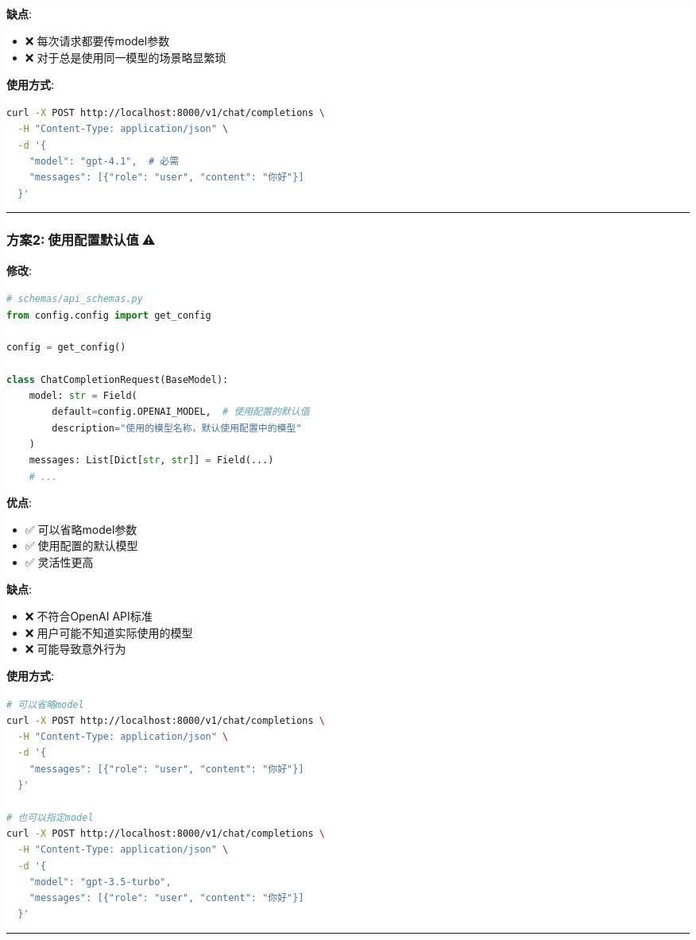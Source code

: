 **缺点**:
- ❌ 每次请求都要传model参数
- ❌ 对于总是使用同一模型的场景略显繁琐

**使用方式**:
```bash
curl -X POST http://localhost:8000/v1/chat/completions \
  -H "Content-Type: application/json" \
  -d '{
    "model": "gpt-4.1",  # 必需
    "messages": [{"role": "user", "content": "你好"}]
  }'
```

---

### 方案2: 使用配置默认值 ⚠️

**修改**:
```python
# schemas/api_schemas.py
from config.config import get_config

config = get_config()

class ChatCompletionRequest(BaseModel):
    model: str = Field(
        default=config.OPENAI_MODEL,  # 使用配置的默认值
        description="使用的模型名称，默认使用配置中的模型"
    )
    messages: List[Dict[str, str]] = Field(...)
    # ...
```

**优点**:
- ✅ 可以省略model参数
- ✅ 使用配置的默认模型
- ✅ 灵活性更高

**缺点**:
- ❌ 不符合OpenAI API标准
- ❌ 用户可能不知道实际使用的模型
- ❌ 可能导致意外行为

**使用方式**:
```bash
# 可以省略model
curl -X POST http://localhost:8000/v1/chat/completions \
  -H "Content-Type: application/json" \
  -d '{
    "messages": [{"role": "user", "content": "你好"}]
  }'

# 也可以指定model
curl -X POST http://localhost:8000/v1/chat/completions \
  -H "Content-Type: application/json" \
  -d '{
    "model": "gpt-3.5-turbo",
    "messages": [{"role": "user", "content": "你好"}]
  }'
```

---